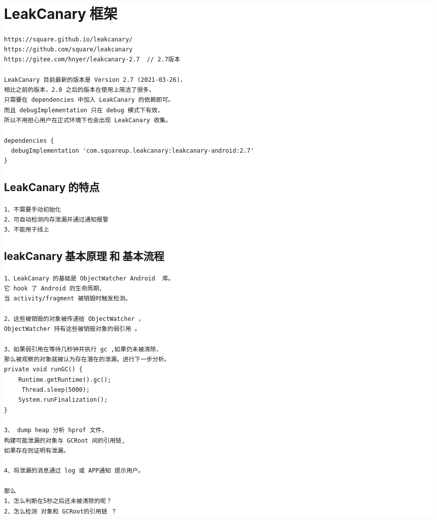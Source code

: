 # LeakCanary 框架
```text
https://square.github.io/leakcanary/
https://github.com/square/leakcanary
https://gitee.com/hnyer/leakcanary-2.7  // 2.7版本

LeakCanary 目前最新的版本是 Version 2.7 (2021-03-26)，
相比之前的版本，2.0 之后的版本在使用上简洁了很多，
只需要在 dependencies 中加入 LeakCanary 的依赖即可。
而且 debugImplementation 只在 debug 模式下有效，
所以不用担心用户在正式环境下也会出现 LeakCanary 收集。

dependencies {
  debugImplementation 'com.squareup.leakcanary:leakcanary-android:2.7'
}
```

##  LeakCanary 的特点
```text
1、不需要手动初始化
2、可自动检测内存泄漏并通过通知报警
3、不能用于线上
```


## leakCanary 基本原理 和 基本流程
```text
1、LeakCanary 的基础是 ObjectWatcher Android  库。
它 hook 了 Android 的生命周期，
当 activity/fragment 被销毁时触发检测。

2、这些被销毁的对象被传递给 ObjectWatcher ， 
ObjectWatcher 持有这些被销毁对象的弱引用 。

3、如果弱引用在等待几秒钟并执行 gc ,如果仍未被清除，
那么被观察的对象就被认为存在潜在的泄漏。进行下一步分析。
private void runGC() {
    Runtime.getRuntime().gc();
     Thread.sleep(5000);
    System.runFinalization();
}

3、 dump heap 分析 hprof 文件，
构建可能泄漏的对象与 GCRoot 间的引用链,
如果存在则证明有泄漏。

4、将泄漏的消息通过 log 或 APP通知 提示用户。

那么 
1、怎么判断在5秒之后还未被清除的呢？ 
2、怎么检测 对象和 GCRoot的引用链 ？
```
